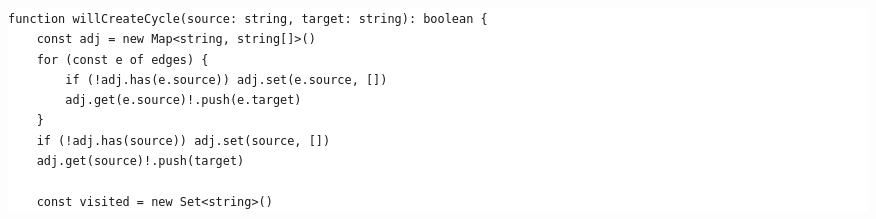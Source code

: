     function willCreateCycle(source: string, target: string): boolean {
        const adj = new Map<string, string[]>()
        for (const e of edges) {
            if (!adj.has(e.source)) adj.set(e.source, [])
            adj.get(e.source)!.push(e.target)
        }
        if (!adj.has(source)) adj.set(source, [])
        adj.get(source)!.push(target)

        const visited = new Set<string>()
